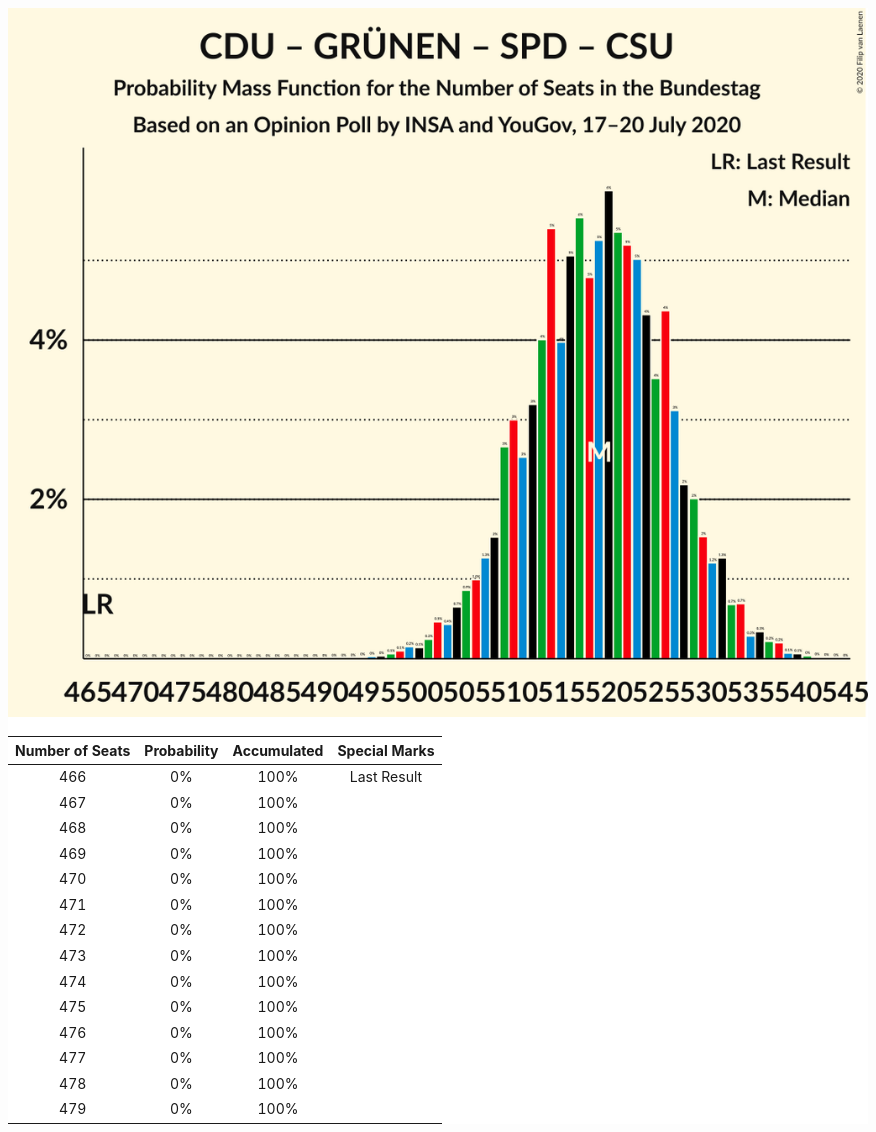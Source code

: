 ![Graph with seats probability mass function not yet produced](2020-07-20-INSAandYouGov-coalitions-seats-pmf-cdu–grünen–spd–csu.png "Seats Probability Mass Function")

| Number of Seats | Probability | Accumulated | Special Marks |
|:---------------:|:-----------:|:-----------:|:-------------:|
| 466 | 0% | 100% | Last Result |
| 467 | 0% | 100% |  |
| 468 | 0% | 100% |  |
| 469 | 0% | 100% |  |
| 470 | 0% | 100% |  |
| 471 | 0% | 100% |  |
| 472 | 0% | 100% |  |
| 473 | 0% | 100% |  |
| 474 | 0% | 100% |  |
| 475 | 0% | 100% |  |
| 476 | 0% | 100% |  |
| 477 | 0% | 100% |  |
| 478 | 0% | 100% |  |
| 479 | 0% | 100% |  |